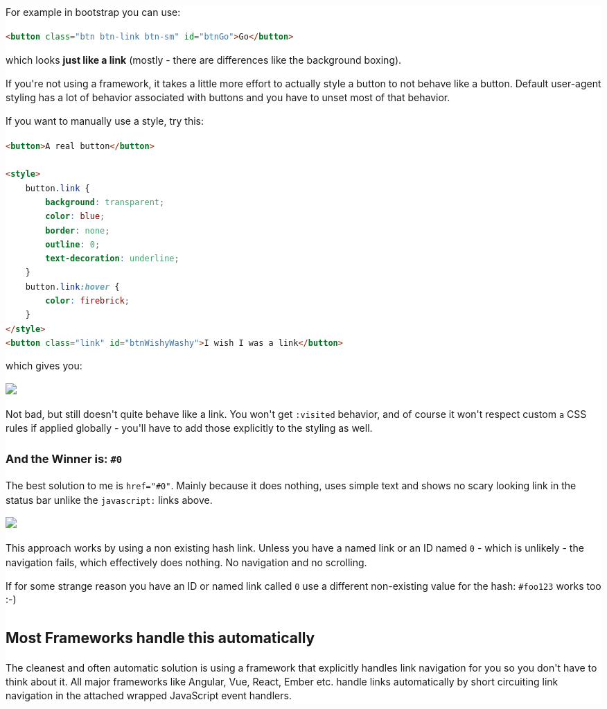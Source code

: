 For example in bootstrap you can use:

```html
<button class="btn btn-link btn-sm" id="btnGo">Go</button>
```

which looks **just like a link** (mostly - there are differences like the background boxing).

If you're not using a framework, it takes a little more effort to actually style a button to not behave like a button. Default user-agent styling has a lot of behavior associated with buttons and you have to unset most of that behavior.

If you want to manually use a style, try this:

```html
<button>A real button</button>
    
<style>
    button.link {
        background: transparent;
        color: blue;
        border: none;
        outline: 0;
        text-decoration: underline;
    }
    button.link:hover {
        color: firebrick;
    }
</style>
<button class="link" id="btnWishyWashy">I wish I was a link</button>
```

which gives you:

![](ButtonAsLink.png)

Not bad, but still doesn't quite behave like a link. You won't get `:visited` behavior, and of course it won't respect custom `a` CSS rules if applied globally - you'll have to add those explicitly to the styling as well.

### And the Winner is: `#0`
The best solution to me is `href="#0"`. Mainly because it does nothing, uses simple text and shows no scary looking link in the status bar unlike the `javascript:` links above.

![](Pound0InHref.png)

This approach works by using a non existing hash link. Unless you have a named link or an ID named `0` - which is unlikely - the navigation fails, which effectively does nothing. No navigation and no scrolling.

If for some strange reason you have an ID or named link called `0` use a different non-existing value for the hash: `#foo123` works too :-)

## Most Frameworks handle this automatically
The cleanest and often automatic solution is using a framework that explicitly handles link navigation for you so you don't have to think about it. All major  frameworks like Angular, Vue, React, Ember etc. handle links automatically by short circuiting link navigation in the attached wrapped JavaScript event handlers.
